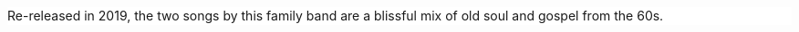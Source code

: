 Re-released in 2019, the two songs by this family band are a blissful mix of old soul and gospel from the 60s.

<iframe style="border-radius:12px; margin-bottom: 15px;" src="https://open.spotify.com/embed/album/22kWUpDiarfEBR01M9Oei5?utm_source=generator" width="100%" height="152" frameBorder="0" allowfullscreen="" allow="autoplay; clipboard-write; encrypted-media; fullscreen; picture-in-picture" loading="lazy"></iframe>